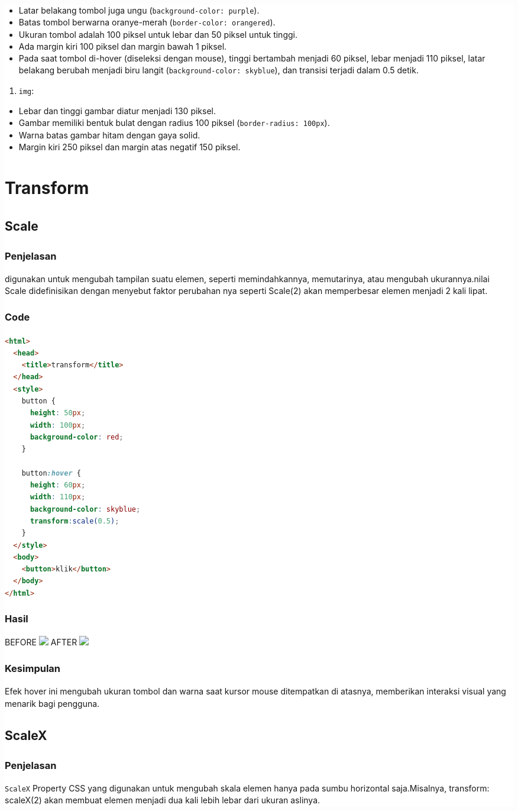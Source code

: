 - Latar belakang tombol juga ungu (`background-color: purple`).
- Batas tombol berwarna oranye-merah (`border-color: orangered`).
- Ukuran tombol adalah 100 piksel untuk lebar dan 50 piksel untuk tinggi.
- Ada margin kiri 100 piksel dan margin bawah 1 piksel.
- Pada saat tombol di-hover (diseleksi dengan mouse), tinggi bertambah menjadi 60 piksel, lebar menjadi 110 piksel, latar belakang berubah menjadi biru langit (`background-color: skyblue`), dan transisi terjadi dalam 0.5 detik.
1. `img`:
- Lebar dan tinggi gambar diatur menjadi 130 piksel.
- Gambar memiliki bentuk bulat dengan radius 100 piksel (`border-radius: 100px`).
- Warna batas gambar hitam dengan gaya solid.
- Margin kiri 250 piksel dan margin atas negatif 150 piksel.
# Transform
## Scale
### Penjelasan
digunakan untuk mengubah tampilan suatu elemen, seperti memindahkannya, memutarinya, atau mengubah ukurannya.nilai Scale didefinisikan dengan menyebut faktor perubahan nya seperti Scale(2) akan memperbesar elemen menjadi 2 kali lipat.
### Code
```html
<html>
  <head>
    <title>transform</title>
  </head>
  <style>
    button {
      height: 50px;
      width: 100px;
      background-color: red;
    }
    
    button:hover {
      height: 60px;
      width: 110px;
      background-color: skyblue;
      transform:scale(0.5);
    }
  </style>
  <body>
    <button>klik</button>
  </body>
</html>
```
### Hasil
BEFORE
![](82.jpg)
AFTER
![](83.jpg)
### Kesimpulan
Efek hover ini mengubah ukuran tombol dan warna saat kursor mouse ditempatkan di atasnya, memberikan interaksi visual yang menarik bagi pengguna. 
## ScaleX
### Penjelasan
`ScaleX` Property CSS yang digunakan untuk mengubah skala elemen hanya pada sumbu horizontal saja.Misalnya, transform: scaleX(2) akan membuat elemen menjadi dua kali lebih lebar dari ukuran aslinya.
